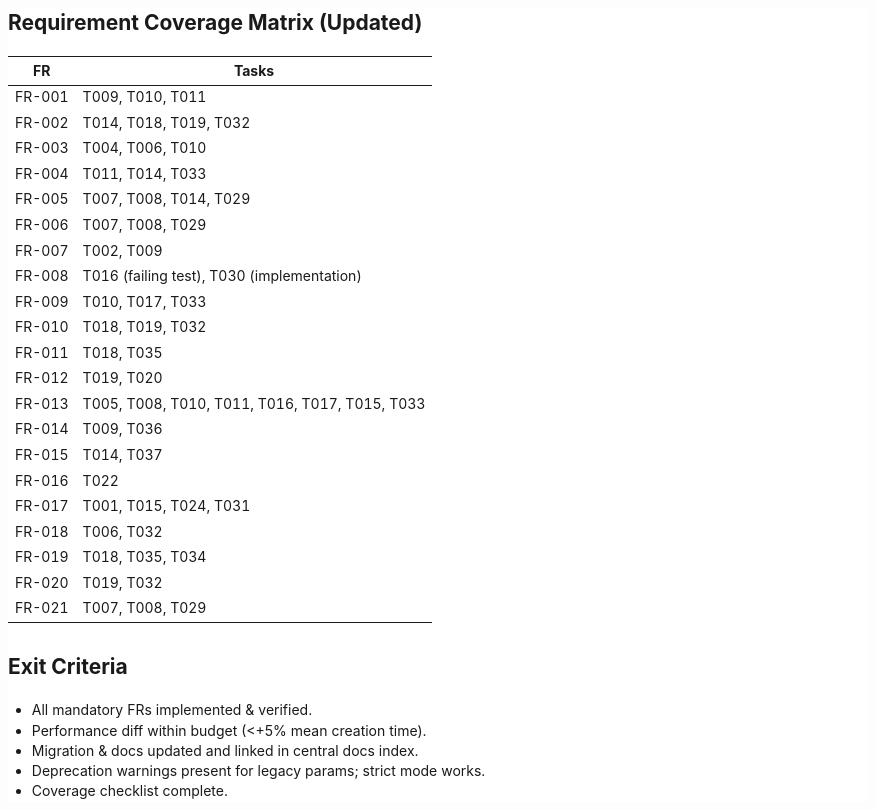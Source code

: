 ## Requirement Coverage Matrix (Updated)
| FR | Tasks |
|----|-------|
| FR-001 | T009, T010, T011 |
| FR-002 | T014, T018, T019, T032 |
| FR-003 | T004, T006, T010 |
| FR-004 | T011, T014, T033 |
| FR-005 | T007, T008, T014, T029 |
| FR-006 | T007, T008, T029 |
| FR-007 | T002, T009 |
| FR-008 | T016 (failing test), T030 (implementation) |
| FR-009 | T010, T017, T033 |
| FR-010 | T018, T019, T032 |
| FR-011 | T018, T035 |
| FR-012 | T019, T020 |
| FR-013 | T005, T008, T010, T011, T016, T017, T015, T033 |
| FR-014 | T009, T036 |
| FR-015 | T014, T037 |
| FR-016 | T022 |
| FR-017 | T001, T015, T024, T031 |
| FR-018 | T006, T032 |
| FR-019 | T018, T035, T034 |
| FR-020 | T019, T032 |
| FR-021 | T007, T008, T029 |

## Exit Criteria
- All mandatory FRs implemented & verified.
- Performance diff within budget (<+5% mean creation time).
- Migration & docs updated and linked in central docs index.
- Deprecation warnings present for legacy params; strict mode works.
- Coverage checklist complete.
